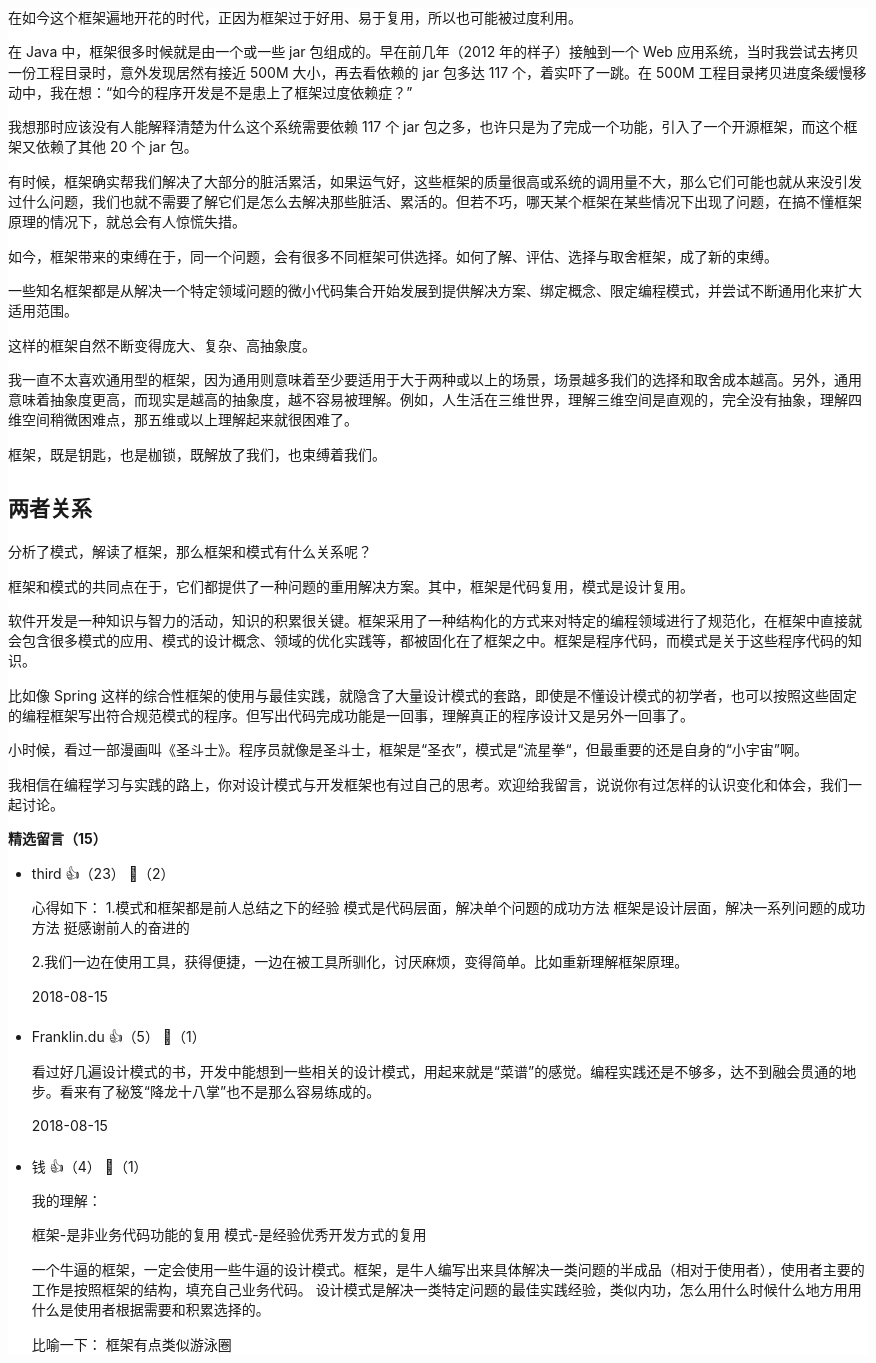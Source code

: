 在如今这个框架遍地开花的时代，正因为框架过于好用、易于复用，所以也可能被过度利用。

在 Java 中，框架很多时候就是由一个或一些 jar 包组成的。早在前几年（2012 年的样子）接触到一个 Web 应用系统，当时我尝试去拷贝一份工程目录时，意外发现居然有接近 500M 大小，再去看依赖的 jar 包多达 117 个，着实吓了一跳。在 500M 工程目录拷贝进度条缓慢移动中，我在想：“如今的程序开发是不是患上了框架过度依赖症？”

我想那时应该没有人能解释清楚为什么这个系统需要依赖 117 个 jar 包之多，也许只是为了完成一个功能，引入了一个开源框架，而这个框架又依赖了其他 20 个 jar 包。

有时候，框架确实帮我们解决了大部分的脏活累活，如果运气好，这些框架的质量很高或系统的调用量不大，那么它们可能也就从来没引发过什么问题，我们也就不需要了解它们是怎么去解决那些脏活、累活的。但若不巧，哪天某个框架在某些情况下出现了问题，在搞不懂框架原理的情况下，就总会有人惊慌失措。

如今，框架带来的束缚在于，同一个问题，会有很多不同框架可供选择。如何了解、评估、选择与取舍框架，成了新的束缚。

一些知名框架都是从解决一个特定领域问题的微小代码集合开始发展到提供解决方案、绑定概念、限定编程模式，并尝试不断通用化来扩大适用范围。

这样的框架自然不断变得庞大、复杂、高抽象度。

我一直不太喜欢通用型的框架，因为通用则意味着至少要适用于大于两种或以上的场景，场景越多我们的选择和取舍成本越高。另外，通用意味着抽象度更高，而现实是越高的抽象度，越不容易被理解。例如，人生活在三维世界，理解三维空间是直观的，完全没有抽象，理解四维空间稍微困难点，那五维或以上理解起来就很困难了。

框架，既是钥匙，也是枷锁，既解放了我们，也束缚着我们。

## 两者关系

分析了模式，解读了框架，那么框架和模式有什么关系呢？

框架和模式的共同点在于，它们都提供了一种问题的重用解决方案。其中，框架是代码复用，模式是设计复用。

软件开发是一种知识与智力的活动，知识的积累很关键。框架采用了一种结构化的方式来对特定的编程领域进行了规范化，在框架中直接就会包含很多模式的应用、模式的设计概念、领域的优化实践等，都被固化在了框架之中。框架是程序代码，而模式是关于这些程序代码的知识。

比如像 Spring 这样的综合性框架的使用与最佳实践，就隐含了大量设计模式的套路，即使是不懂设计模式的初学者，也可以按照这些固定的编程框架写出符合规范模式的程序。但写出代码完成功能是一回事，理解真正的程序设计又是另外一回事了。

小时候，看过一部漫画叫《圣斗士》。程序员就像是圣斗士，框架是“圣衣”，模式是“流星拳“，但最重要的还是自身的“小宇宙”啊。

我相信在编程学习与实践的路上，你对设计模式与开发框架也有过自己的思考。欢迎给我留言，说说你有过怎样的认识变化和体会，我们一起讨论。
<div><strong>精选留言（15）</strong></div><ul>
<li><span>third</span> 👍（23） 💬（2）<p>心得如下：
1.模式和框架都是前人总结之下的经验
模式是代码层面，解决单个问题的成功方法
框架是设计层面，解决一系列问题的成功方法
挺感谢前人的奋进的

2.我们一边在使用工具，获得便捷，一边在被工具所驯化，讨厌麻烦，变得简单。比如重新理解框架原理。</p>2018-08-15</li><br/><li><span>Franklin.du</span> 👍（5） 💬（1）<p>看过好几遍设计模式的书，开发中能想到一些相关的设计模式，用起来就是“菜谱”的感觉。编程实践还是不够多，达不到融会贯通的地步。看来有了秘笈“降龙十八掌”也不是那么容易练成的。</p>2018-08-15</li><br/><li><span>钱</span> 👍（4） 💬（1）<p>我的理解：

框架-是非业务代码功能的复用
模式-是经验优秀开发方式的复用

一个牛逼的框架，一定会使用一些牛逼的设计模式。框架，是牛人编写出来具体解决一类问题的半成品（相对于使用者），使用者主要的工作是按照框架的结构，填充自己业务代码。
设计模式是解决一类特定问题的最佳实践经验，类似内功，怎么用什么时候什么地方用用什么是使用者根据需要和积累选择的。

比喻一下：
框架有点类似游泳圈
